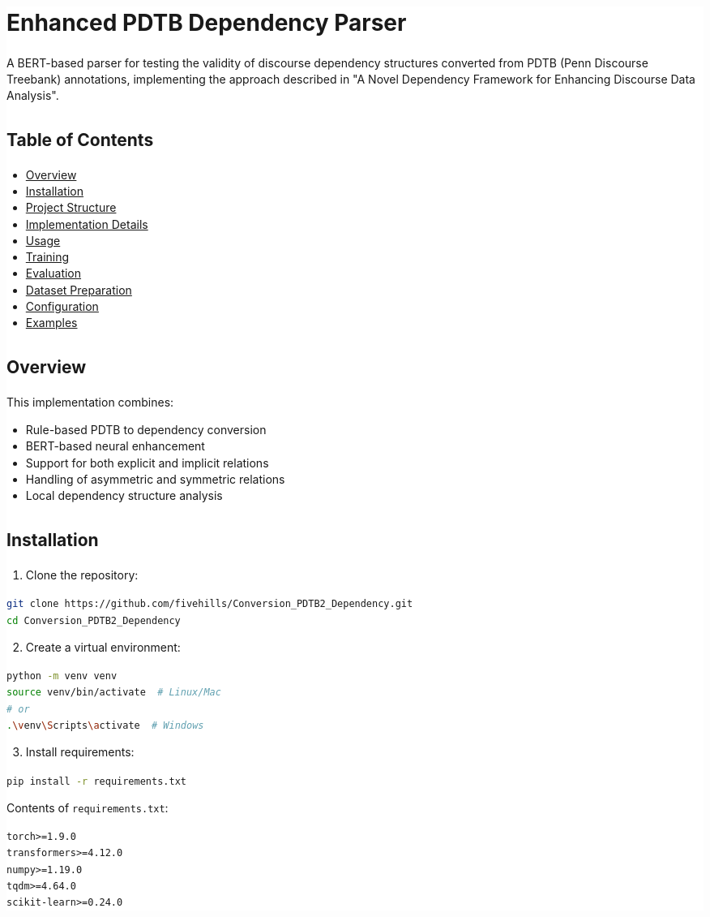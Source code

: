 # Enhanced PDTB Dependency Parser

A BERT-based parser for testing the validity of discourse dependency structures converted from PDTB (Penn Discourse Treebank) annotations, implementing the approach described in "A Novel Dependency Framework for Enhancing Discourse Data Analysis".

## Table of Contents
- [Overview](#overview)
- [Installation](#installation)
- [Project Structure](#project-structure)
- [Implementation Details](#implementation-details)
- [Usage](#usage)
- [Training](#training)
- [Evaluation](#evaluation)
- [Dataset Preparation](#dataset-preparation)
- [Configuration](#configuration)
- [Examples](#examples)

## Overview

This implementation combines:
- Rule-based PDTB to dependency conversion
- BERT-based neural enhancement
- Support for both explicit and implicit relations
- Handling of asymmetric and symmetric relations
- Local dependency structure analysis

## Installation

1. Clone the repository:
```bash
git clone https://github.com/fivehills/Conversion_PDTB2_Dependency.git
cd Conversion_PDTB2_Dependency
```

2. Create a virtual environment:
```bash
python -m venv venv
source venv/bin/activate  # Linux/Mac
# or
.\venv\Scripts\activate  # Windows
```

3. Install requirements:
```bash
pip install -r requirements.txt
```

Contents of `requirements.txt`:
```
torch>=1.9.0
transformers>=4.12.0
numpy>=1.19.0
tqdm>=4.64.0
scikit-learn>=0.24.0
```
